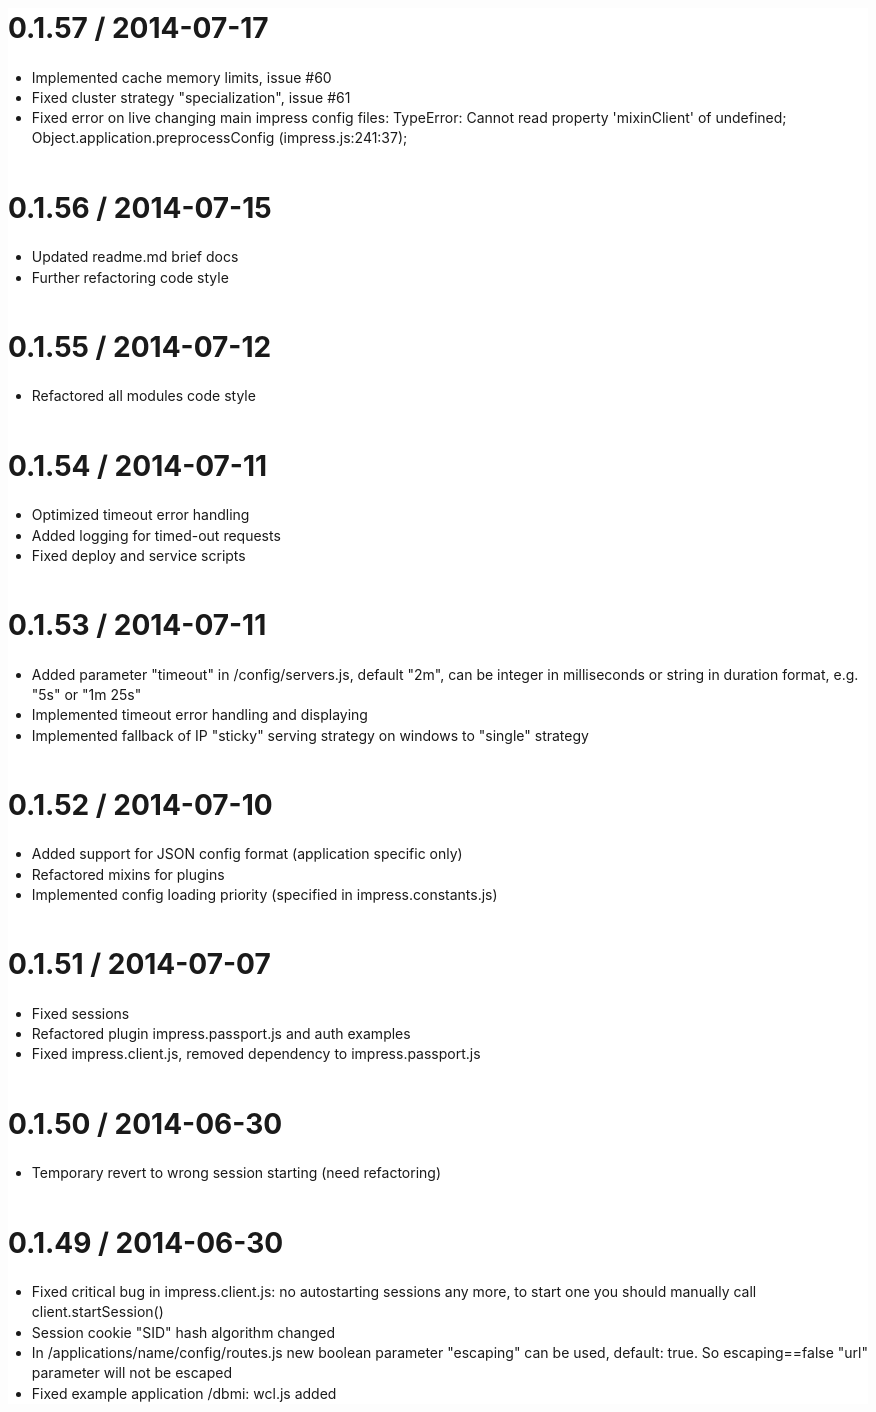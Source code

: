 0.1.57 / 2014-07-17
==================

  * Implemented cache memory limits, issue #60
  * Fixed cluster strategy "specialization", issue #61
  * Fixed error on live changing main impress config files: TypeError: Cannot read property 'mixinClient' of undefined; Object.application.preprocessConfig (impress.js:241:37);

0.1.56 / 2014-07-15
==================

  * Updated readme.md brief docs
  * Further refactoring code style

0.1.55 / 2014-07-12
==================

  * Refactored all modules code style

0.1.54 / 2014-07-11
==================

  * Optimized timeout error handling
  * Added logging for timed-out requests
  * Fixed deploy and service scripts

0.1.53 / 2014-07-11
==================

  * Added parameter "timeout" in /config/servers.js, default "2m", can be integer in milliseconds or string in duration format, e.g. "5s" or "1m 25s"
  * Implemented timeout error handling and displaying
  * Implemented fallback of IP "sticky" serving strategy on windows to "single" strategy

0.1.52 / 2014-07-10
==================

  * Added support for JSON config format (application specific only)
  * Refactored mixins for plugins
  * Implemented config loading priority (specified in impress.constants.js)

0.1.51 / 2014-07-07
==================

  * Fixed sessions
  * Refactored plugin impress.passport.js and auth examples
  * Fixed impress.client.js, removed dependency to impress.passport.js

0.1.50 / 2014-06-30
==================

  * Temporary revert to wrong session starting (need refactoring)

0.1.49 / 2014-06-30
==================

  * Fixed critical bug in impress.client.js: no autostarting sessions any more, to start one you should manually call client.startSession()
  * Session cookie "SID" hash algorithm changed
  * In /applications/name/config/routes.js new boolean parameter "escaping" can be used, default: true. So escaping==false "url" parameter will not be escaped
  * Fixed example application /dbmi: wcl.js added
